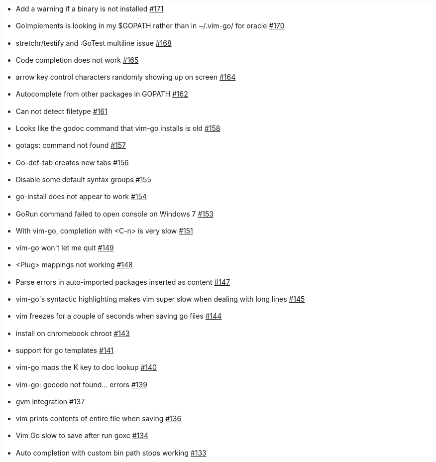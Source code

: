 - Add a warning if a binary is not installed [\#171](https://github.com/fatih/vim-go/issues/171)

- GoImplements is looking in my $GOPATH rather than in ~/.vim-go/ for oracle [\#170](https://github.com/fatih/vim-go/issues/170)

- stretchr/testify and :GoTest multiline issue [\#168](https://github.com/fatih/vim-go/issues/168)

- Code completion does not work [\#165](https://github.com/fatih/vim-go/issues/165)

- arrow key control characters randomly showing up on screen [\#164](https://github.com/fatih/vim-go/issues/164)

- Autocomplete from other packages in GOPATH [\#162](https://github.com/fatih/vim-go/issues/162)

- Can not detect filetype [\#161](https://github.com/fatih/vim-go/issues/161)

- Looks like the godoc command that vim-go installs is old [\#158](https://github.com/fatih/vim-go/issues/158)

- gotags: command not found [\#157](https://github.com/fatih/vim-go/issues/157)

- Go-def-tab creates new tabs [\#156](https://github.com/fatih/vim-go/issues/156)

- Disable some default syntax groups [\#155](https://github.com/fatih/vim-go/issues/155)

- go-install does not appear to work [\#154](https://github.com/fatih/vim-go/issues/154)

- GoRun command failed to open console on Windows 7 [\#153](https://github.com/fatih/vim-go/issues/153)

- With vim-go, completion with <C-n\> is very slow [\#151](https://github.com/fatih/vim-go/issues/151)

- vim-go won't let me quit [\#149](https://github.com/fatih/vim-go/issues/149)

- <Plug\> mappings not working [\#148](https://github.com/fatih/vim-go/issues/148)

- Parse errors in auto-imported packages inserted as content [\#147](https://github.com/fatih/vim-go/issues/147)

- vim-go's syntactic highlighting makes vim super slow when dealing with long lines [\#145](https://github.com/fatih/vim-go/issues/145)

- vim freezes for a couple of seconds when saving go files [\#144](https://github.com/fatih/vim-go/issues/144)

- install on chromebook chroot [\#143](https://github.com/fatih/vim-go/issues/143)

- support for go templates [\#141](https://github.com/fatih/vim-go/issues/141)

- vim-go maps the K key to doc lookup [\#140](https://github.com/fatih/vim-go/issues/140)

- vim-go: gocode not found... errors [\#139](https://github.com/fatih/vim-go/issues/139)

- gvm integration [\#137](https://github.com/fatih/vim-go/issues/137)

- vim prints contents of entire file when saving [\#136](https://github.com/fatih/vim-go/issues/136)

- Vim Go slow to save after run goxc [\#134](https://github.com/fatih/vim-go/issues/134)

- Auto completion with custom bin path stops working [\#133](https://github.com/fatih/vim-go/issues/133)
